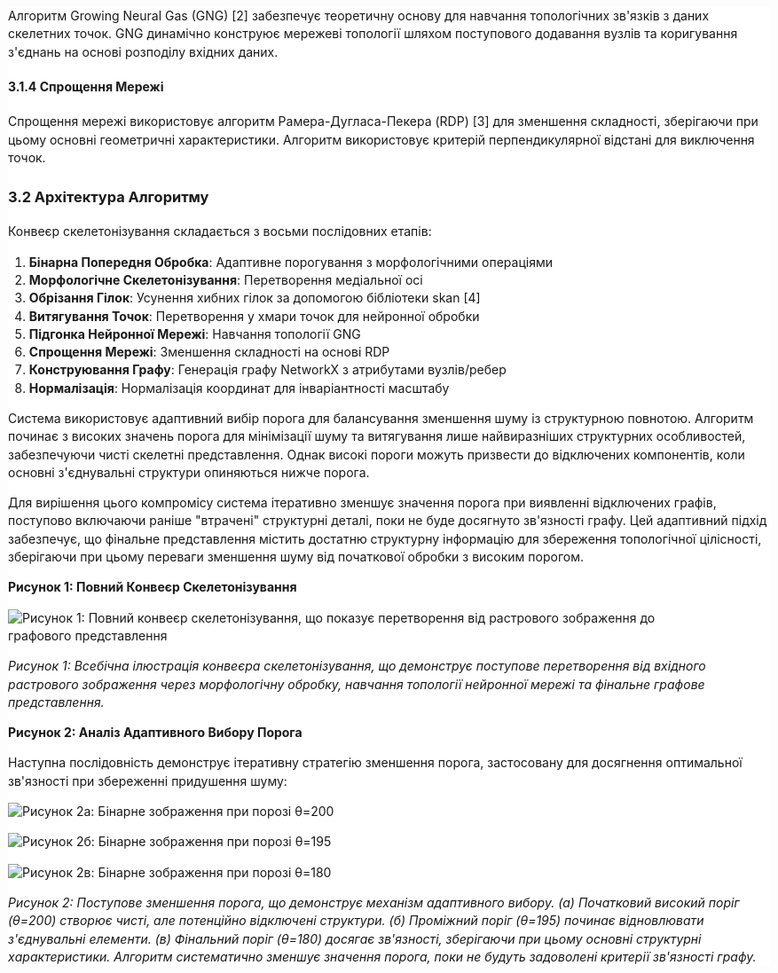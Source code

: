 Алгоритм Growing Neural Gas (GNG) [2] забезпечує теоретичну основу для навчання топологічних зв'язків з даних скелетних точок. GNG динамічно конструює мережеві топології шляхом поступового додавання вузлів та коригування з'єднань на основі розподілу вхідних даних.

#### 3.1.4 Спрощення Мережі

Спрощення мережі використовує алгоритм Рамера-Дугласа-Пекера (RDP) [3] для зменшення складності, зберігаючи при цьому основні геометричні характеристики. Алгоритм використовує критерій перпендикулярної відстані для виключення точок.

### 3.2 Архітектура Алгоритму

Конвеєр скелетонізування складається з восьми послідовних етапів:

1. **Бінарна Попередня Обробка**: Адаптивне порогування з морфологічними операціями
2. **Морфологічне Скелетонізування**: Перетворення медіальної осі
3. **Обрізання Гілок**: Усунення хибних гілок за допомогою бібліотеки skan [4]
4. **Витягування Точок**: Перетворення у хмари точок для нейронної обробки
5. **Підгонка Нейронної Мережі**: Навчання топології GNG
6. **Спрощення Мережі**: Зменшення складності на основі RDP
7. **Конструювання Графу**: Генерація графу NetworkX з атрибутами вузлів/ребер
8. **Нормалізація**: Нормалізація координат для інваріантності масштабу

Система використовує адаптивний вибір порога для балансування зменшення шуму із структурною повнотою. Алгоритм починає з високих значень порога для мінімізації шуму та витягування лише найвиразніших структурних особливостей, забезпечуючи чисті скелетні представлення. Однак високі пороги можуть призвести до відключених компонентів, коли основні з'єднувальні структури опиняються нижче порога.

Для вирішення цього компромісу система ітеративно зменшує значення порога при виявленні відключених графів, поступово включаючи раніше "втрачені" структурні деталі, поки не буде досягнуто зв'язності графу. Цей адаптивний підхід забезпечує, що фінальне представлення містить достатню структурну інформацію для збереження топологічної цілісності, зберігаючи при цьому переваги зменшення шуму від початкової обробки з високим порогом.

**Рисунок 1: Повний Конвеєр Скелетонізування**

<img src="docs/images/skeletonization_example.png" alt="Рисунок 1: Повний конвеєр скелетонізування, що показує перетворення від растрового зображення до графового представлення" style="width: 100%; max-width: 800px;" />

*Рисунок 1: Всебічна ілюстрація конвеєра скелетонізування, що демонструє поступове перетворення від вхідного растрового зображення через морфологічну обробку, навчання топології нейронної мережі та фінальне графове представлення.*

**Рисунок 2: Аналіз Адаптивного Вибору Порога**

Наступна послідовність демонструє ітеративну стратегію зменшення порога, застосовану для досягнення оптимальної зв'язності при збереженні придушення шуму:

<img src="docs/images/threshold_200.png" alt="Рисунок 2а: Бінарне зображення при порозі θ=200" style="width: 100%; display: block; margin: 0 auto 1em auto;" />
<img src="docs/images/threshold_195.png" alt="Рисунок 2б: Бінарне зображення при порозі θ=195" style="width: 100%; display: block; margin: 0 auto 1em auto;" />
<img src="docs/images/threshold_180.png" alt="Рисунок 2в: Бінарне зображення при порозі θ=180" style="width: 100%; display: block; margin: 0 auto 1em auto;" />

*Рисунок 2: Поступове зменшення порога, що демонструє механізм адаптивного вибору. (а) Початковий високий поріг (θ=200) створює чисті, але потенційно відключені структури. (б) Проміжний поріг (θ=195) починає відновлювати з'єднувальні елементи. (в) Фінальний поріг (θ=180) досягає зв'язності, зберігаючи при цьому основні структурні характеристики. Алгоритм систематично зменшує значення порога, поки не будуть задоволені критерії зв'язності графу.*

